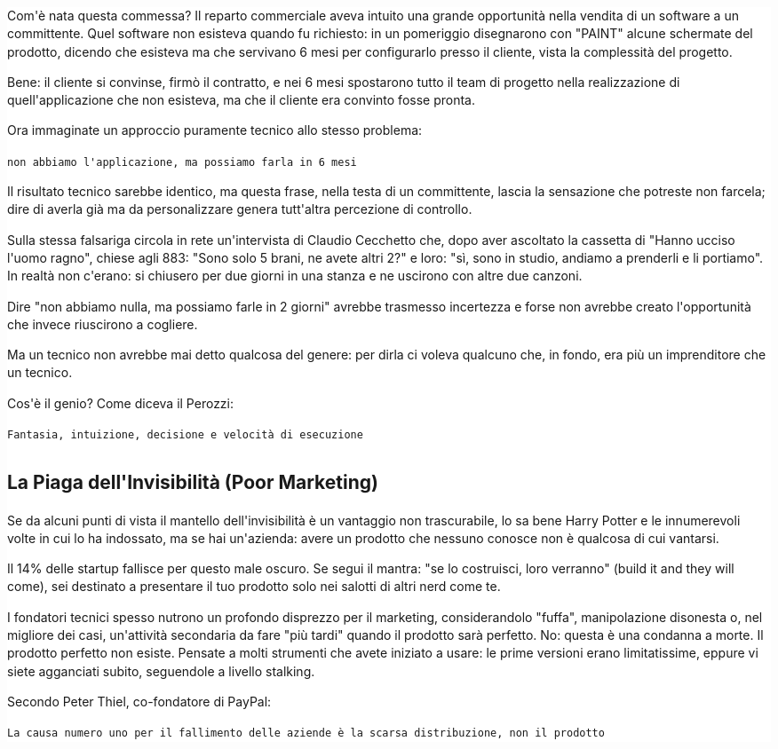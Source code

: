 Com'è nata questa commessa? Il reparto commerciale aveva intuito una grande opportunità nella vendita di un software a un committente. Quel software non esisteva quando fu richiesto: in un pomeriggio disegnarono con "PAINT" alcune schermate del prodotto, dicendo che esisteva ma che servivano 6 mesi per configurarlo presso il cliente, vista la complessità del progetto.

Bene: il cliente si convinse, firmò il contratto, e nei 6 mesi spostarono tutto il team di progetto nella realizzazione di quell'applicazione che non esisteva, ma che il cliente era convinto fosse pronta.

Ora immaginate un approccio puramente tecnico allo stesso problema:

```text
non abbiamo l'applicazione, ma possiamo farla in 6 mesi
```

Il risultato tecnico sarebbe identico, ma questa frase, nella testa di un committente, lascia la sensazione che potreste non farcela; dire di averla già ma da personalizzare genera tutt'altra percezione di controllo.

Sulla stessa falsariga circola in rete un'intervista di Claudio Cecchetto che, dopo aver ascoltato la cassetta di "Hanno ucciso l'uomo ragno", chiese agli 883: "Sono solo 5 brani, ne avete altri 2?" e loro: "sì, sono in studio, andiamo a prenderli e li portiamo".
In realtà non c'erano: si chiusero per due giorni in una stanza e ne uscirono con altre due canzoni.

Dire "non abbiamo nulla, ma possiamo farle in 2 giorni" avrebbe trasmesso incertezza e forse non avrebbe creato l'opportunità che invece riuscirono a cogliere.

Ma un tecnico non avrebbe mai detto qualcosa del genere: per dirla ci voleva qualcuno che, in fondo, era più un imprenditore che un tecnico.

Cos'è il genio? Come diceva il Perozzi:

```text
Fantasia, intuizione, decisione e velocità di esecuzione
```

## **La Piaga dell'Invisibilità (Poor Marketing)**

Se da alcuni punti di vista il mantello dell'invisibilità è un vantaggio non trascurabile, lo sa bene Harry Potter e le innumerevoli volte in cui lo ha indossato, ma se hai un'azienda: avere un prodotto che nessuno conosce non è qualcosa di cui vantarsi.

Il 14% delle startup fallisce per questo male oscuro. Se segui il mantra: "se lo costruisci, loro verranno" (build it and they will come), sei destinato a presentare il tuo prodotto solo nei salotti di altri nerd come te.

I fondatori tecnici spesso nutrono un profondo disprezzo per il marketing, considerandolo "fuffa", manipolazione disonesta o, nel migliore dei casi, un'attività secondaria da fare "più tardi" quando il prodotto sarà perfetto. No: questa è una condanna a morte. Il prodotto perfetto non esiste. Pensate a molti strumenti che avete iniziato a usare: le prime versioni erano limitatissime, eppure vi siete agganciati subito, seguendole a livello stalking.

Secondo Peter Thiel, co-fondatore di PayPal:

```text
La causa numero uno per il fallimento delle aziende è la scarsa distribuzione, non il prodotto
```
